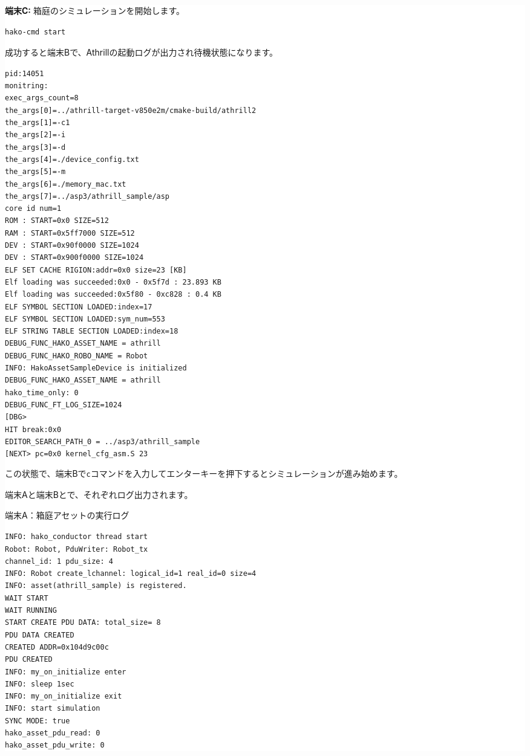 **端末C:**
箱庭のシミュレーションを開始します。
```
hako-cmd start
```

成功すると端末Bで、Athrillの起動ログが出力され待機状態になります。
```
pid:14051
monitring:
exec_args_count=8
the_args[0]=../athrill-target-v850e2m/cmake-build/athrill2
the_args[1]=-c1
the_args[2]=-i
the_args[3]=-d
the_args[4]=./device_config.txt
the_args[5]=-m
the_args[6]=./memory_mac.txt
the_args[7]=../asp3/athrill_sample/asp
core id num=1
ROM : START=0x0 SIZE=512
RAM : START=0x5ff7000 SIZE=512
DEV : START=0x90f0000 SIZE=1024
DEV : START=0x900f0000 SIZE=1024
ELF SET CACHE RIGION:addr=0x0 size=23 [KB]
Elf loading was succeeded:0x0 - 0x5f7d : 23.893 KB
Elf loading was succeeded:0x5f80 - 0xc828 : 0.4 KB
ELF SYMBOL SECTION LOADED:index=17
ELF SYMBOL SECTION LOADED:sym_num=553
ELF STRING TABLE SECTION LOADED:index=18
DEBUG_FUNC_HAKO_ASSET_NAME = athrill
DEBUG_FUNC_HAKO_ROBO_NAME = Robot
INFO: HakoAssetSampleDevice is initialized
DEBUG_FUNC_HAKO_ASSET_NAME = athrill
hako_time_only: 0
DEBUG_FUNC_FT_LOG_SIZE=1024
[DBG>
HIT break:0x0
EDITOR_SEARCH_PATH_0 = ../asp3/athrill_sample
[NEXT> pc=0x0 kernel_cfg_asm.S 23
```

この状態で、端末Bで`c`コマンドを入力してエンターキーを押下するとシミュレーションが進み始めます。

端末Aと端末Bとで、それぞれログ出力されます。

端末A：箱庭アセットの実行ログ
````
INFO: hako_conductor thread start
Robot: Robot, PduWriter: Robot_tx
channel_id: 1 pdu_size: 4
INFO: Robot create_lchannel: logical_id=1 real_id=0 size=4
INFO: asset(athrill_sample) is registered.
WAIT START
WAIT RUNNING
START CREATE PDU DATA: total_size= 8
PDU DATA CREATED
CREATED ADDR=0x104d9c00c
PDU CREATED
INFO: my_on_initialize enter
INFO: sleep 1sec
INFO: my_on_initialize exit
INFO: start simulation
SYNC MODE: true
hako_asset_pdu_read: 0
hako_asset_pdu_write: 0
````